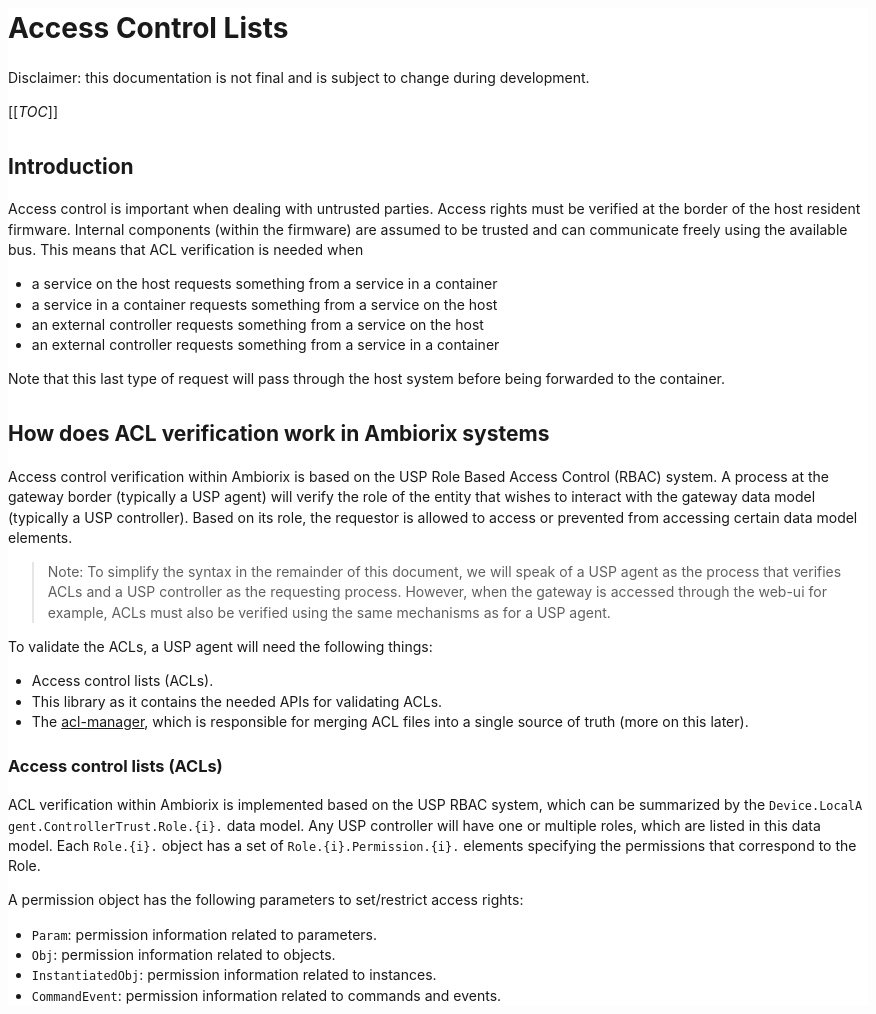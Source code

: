 # Access Control Lists

Disclaimer: this documentation is not final and is subject to change during development.

[[_TOC_]]

## Introduction

Access control is important when dealing with untrusted parties. Access rights must be verified at
the border of the host resident firmware. Internal components (within the firmware) are 
assumed to be trusted and can communicate freely using
the available bus. This means that ACL verification is needed when

- a service on the host requests something from a service in a container
- a service in a container requests something from a service on the host
- an external controller requests something from a service on the host
- an external controller requests something from a service in a container

Note that this last type of request will pass through the host system before being forwarded to the
container.

## How does ACL verification work in Ambiorix systems

Access control verification within Ambiorix is based on the USP Role Based Access Control (RBAC)
system. A process at the gateway border (typically a USP agent) will verify the role of the entity
that wishes to interact with the gateway data model (typically a USP controller). Based on its role,
the requestor is allowed to access or prevented from accessing certain data model elements.

> Note: To simplify the syntax in the remainder of this document, we will speak of a USP agent as
> the process that verifies ACLs and a USP controller as the requesting process. However, when the
> gateway is accessed through the web-ui for example, ACLs must also be verified using the same
> mechanisms as for a USP agent.

To validate the ACLs, a USP agent will need the following things:

- Access control lists (ACLs). 
- This library as it contains the needed APIs for validating ACLs.
- The [acl-manager](https://gitlab.com/prpl-foundation/components/ambiorix/applications/acl-manager), which is responsible for merging ACL files into a single source of truth (more on this later).

### Access control lists (ACLs)

ACL verification within Ambiorix is implemented based on the USP RBAC system, which can be
summarized by the `Device.LocalAgent.ControllerTrust.Role.{i}.` data model. Any USP controller will
have one or multiple roles, which are listed in this data model. Each `Role.{i}.` object has a set
of `Role.{i}.Permission.{i}.` elements specifying the permissions that correspond to the Role.

A permission object has the following parameters to set/restrict access rights:

- `Param`: permission information related to parameters.
- `Obj`: permission information related to objects.
- `InstantiatedObj`: permission information related to instances.
- `CommandEvent`: permission information related to commands and events.
